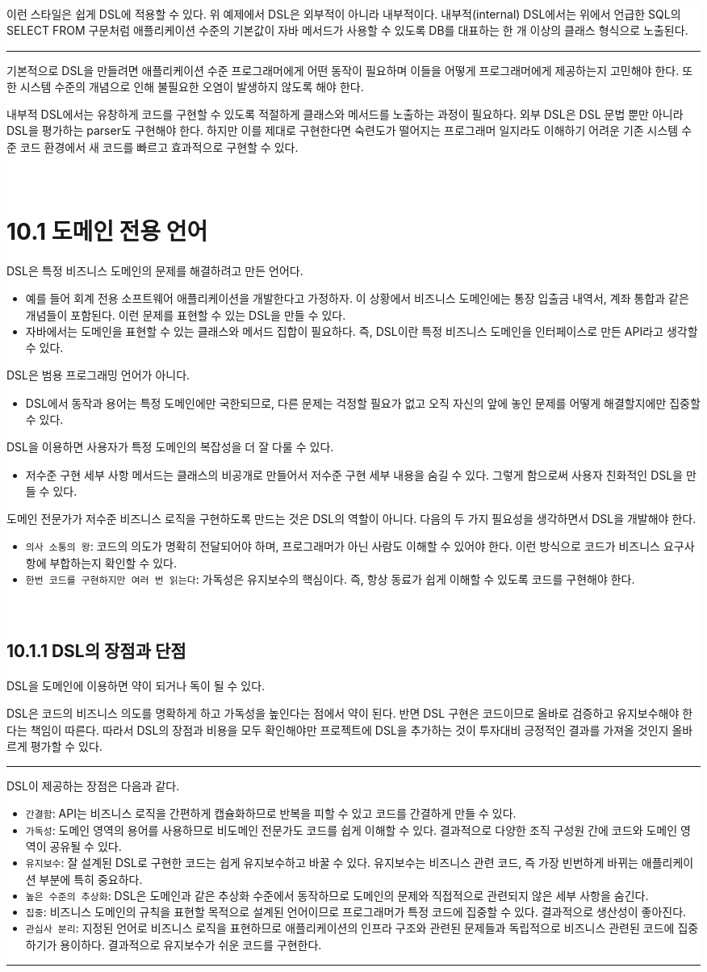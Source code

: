 이런 스타일은 쉽게 DSL에 적용할 수 있다. 위 예제에서 DSL은 외부적이 아니라 내부적이다. 내부적(internal) DSL에서는 위에서 언급한 SQL의 SELECT FROM 구문처럼 애플리케이션 수준의 기본값이 자바 메서드가 사용할 수 있도록 DB를 대표하는 한 개 이상의 클래스 형식으로 노출된다.

---

기본적으로 DSL을 만들려면 애플리케이션 수준 프로그래머에게 어떤 동작이 필요하며 이들을 어떻게 프로그래머에게 제공하는지 고민해야 한다. 또한 시스템 수준의 개념으로 인해 불필요한 오염이 발생하지 않도록 해야 한다.

내부적 DSL에서는 유창하게 코드를 구현할 수 있도록 적절하게 클래스와 메서드를 노출하는 과정이 필요하다. 외부 DSL은 DSL 문법 뿐만 아니라 DSL을 평가하는 parser도 구현해야 한다. 하지만 이를 제대로 구현한다면 숙련도가 떨어지는 프로그래머 일지라도 이해하기 어려운 기존 시스템 수준 코드 환경에서 새 코드를 빠르고 효과적으로 구현할 수 있다.

<br>

# 10.1 도메인 전용 언어

DSL은 특정 비즈니스 도메인의 문제를 해결하려고 만든 언어다. 

- 예를 들어 회계 전용 소프트웨어 애플리케이션을 개발한다고 가정하자. 이 상황에서 비즈니스 도메인에는 통장 입출금 내역서, 계좌 통합과 같은 개념들이 포함된다. 이런 문제를 표현할 수 있는 DSL을 만들 수 있다.
- 자바에서는 도메인을 표현할 수 있는 클래스와 메서드 집합이 필요하다. 즉, DSL이란 특정 비즈니스 도메인을 인터페이스로 만든 API라고 생각할 수 있다.

DSL은 범용 프로그래밍 언어가 아니다. 

- DSL에서 동작과 용어는 특정 도메인에만 국한되므로, 다른 문제는 걱정할 필요가 없고 오직 자신의 앞에 놓인 문제를 어떻게 해결할지에만 집중할 수 있다.

DSL을 이용하면 사용자가 특정 도메인의 복잡성을 더 잘 다룰 수 있다. 

- 저수준 구현 세부 사항 메서드는 클래스의 비공개로 만들어서 저수준 구현 세부 내용을 숨길 수 있다. 그렇게 함으로써 사용자 친화적인 DSL을 만들 수 있다.

도메인 전문가가 저수준 비즈니스 로직을 구현하도록 만드는 것은 DSL의 역할이 아니다. 다음의 두 가지 필요성을 생각하면서 DSL을 개발해야 한다.

- `의사 소통의 왕`: 코드의 의도가 명확히 전달되어야 하며, 프로그래머가 아닌 사람도 이해할 수 있어야 한다. 이런 방식으로 코드가 비즈니스 요구사항에 부합하는지 확인할 수 있다.
- `한번 코드를 구현하지만 여러 번 읽는다`: 가독성은 유지보수의 핵심이다. 즉, 항상 동료가 쉽게 이해할 수 있도록 코드를 구현해야 한다.

<br>

## 10.1.1 DSL의 장점과 단점

DSL을 도메인에 이용하면 약이 되거나 독이 될 수 있다. 

DSL은 코드의 비즈니스 의도를 명확하게 하고 가독성을 높인다는 점에서 약이 된다. 반면 DSL 구현은 코드이므로 올바로 검증하고 유지보수해야 한다는 책임이 따른다. 따라서 DSL의 장점과 비용을 모두 확인해야만 프로젝트에 DSL을 추가하는 것이 투자대비 긍정적인 결과를 가져올 것인지 올바르게 평가할 수 있다.

---

DSL이 제공하는 장점은 다음과 같다.

- `간결함`: API는 비즈니스 로직을 간편하게 캡슐화하므로 반복을 피할 수 있고 코드를 간결하게 만들 수 있다.
- `가독성`: 도메인 영역의 용어를 사용하므로 비도메인 전문가도 코드를 쉽게 이해할 수 있다. 결과적으로 다양한 조직 구성원 간에 코드와 도메인 영역이 공유될 수 있다.
- `유지보수`: 잘 설계된 DSL로 구현한 코드는 쉽게 유지보수하고 바꿀 수 있다. 유지보수는 비즈니스 관련 코드, 즉 가장 빈번하게 바뀌는 애플리케이션 부분에 특히 중요하다.
- `높은 수준의 추상화`: DSL은 도메인과 같은 추상화 수준에서 동작하므로 도메인의 문제와 직접적으로 관련되지 않은 세부 사항을 숨긴다.
- `집중`: 비즈니스 도메인의 규칙을 표현할 목적으로 설계된 언어이므로 프로그래머가 특정 코드에 집중할 수 있다. 결과적으로 생산성이 좋아진다.
- `관심사 분리`: 지정된 언어로 비즈니스 로직을 표현하므로 애플리케이션의 인프라 구조와 관련된 문제들과 독립적으로 비즈니스 관련된 코드에 집중하기가 용이하다. 결과적으로 유지보수가 쉬운 코드를 구현한다.

---
